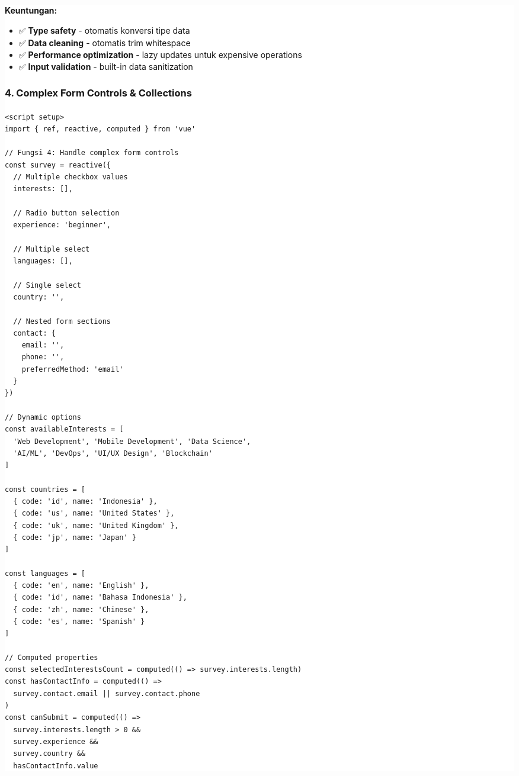 **Keuntungan:**
- ✅ **Type safety** - otomatis konversi tipe data
- ✅ **Data cleaning** - otomatis trim whitespace
- ✅ **Performance optimization** - lazy updates untuk expensive operations
- ✅ **Input validation** - built-in data sanitization

### 4. **Complex Form Controls & Collections**
```vue
<script setup>
import { ref, reactive, computed } from 'vue'

// Fungsi 4: Handle complex form controls
const survey = reactive({
  // Multiple checkbox values
  interests: [],

  // Radio button selection
  experience: 'beginner',

  // Multiple select
  languages: [],

  // Single select
  country: '',

  // Nested form sections
  contact: {
    email: '',
    phone: '',
    preferredMethod: 'email'
  }
})

// Dynamic options
const availableInterests = [
  'Web Development', 'Mobile Development', 'Data Science',
  'AI/ML', 'DevOps', 'UI/UX Design', 'Blockchain'
]

const countries = [
  { code: 'id', name: 'Indonesia' },
  { code: 'us', name: 'United States' },
  { code: 'uk', name: 'United Kingdom' },
  { code: 'jp', name: 'Japan' }
]

const languages = [
  { code: 'en', name: 'English' },
  { code: 'id', name: 'Bahasa Indonesia' },
  { code: 'zh', name: 'Chinese' },
  { code: 'es', name: 'Spanish' }
]

// Computed properties
const selectedInterestsCount = computed(() => survey.interests.length)
const hasContactInfo = computed(() =>
  survey.contact.email || survey.contact.phone
)
const canSubmit = computed(() =>
  survey.interests.length > 0 &&
  survey.experience &&
  survey.country &&
  hasContactInfo.value
```